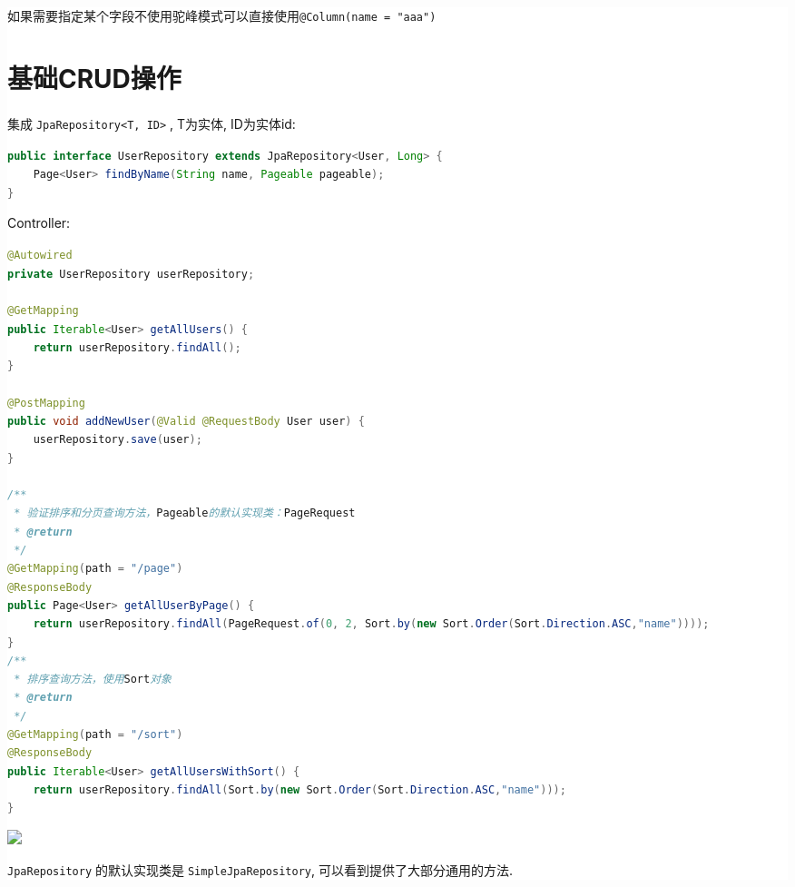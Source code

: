 如果需要指定某个字段不使用驼峰模式可以直接使用`@Column(name = "aaa")`

# 基础CRUD操作

集成 `JpaRepository<T, ID>` , T为实体, ID为实体id:

```java
public interface UserRepository extends JpaRepository<User, Long> {
	Page<User> findByName(String name, Pageable pageable);
}
```

Controller:

```java
@Autowired
private UserRepository userRepository;

@GetMapping
public Iterable<User> getAllUsers() {
	return userRepository.findAll();
}

@PostMapping
public void addNewUser(@Valid @RequestBody User user) {
	userRepository.save(user);
}

/**
 * 验证排序和分页查询方法，Pageable的默认实现类：PageRequest
 * @return
 */
@GetMapping(path = "/page")
@ResponseBody
public Page<User> getAllUserByPage() {
	return userRepository.findAll(PageRequest.of(0, 2, Sort.by(new Sort.Order(Sort.Direction.ASC,"name"))));
}
/**
 * 排序查询方法，使用Sort对象
 * @return
 */
@GetMapping(path = "/sort")
@ResponseBody
public Iterable<User> getAllUsersWithSort() {
	return userRepository.findAll(Sort.by(new Sort.Order(Sort.Direction.ASC,"name")));
}
```

![](https://cdn.yangbingdong.com/img/spring-boot-orm/simple-jpa-repository-method.png)

`JpaRepository` 的默认实现类是 `SimpleJpaRepository`, 可以看到提供了大部分通用的方法.
